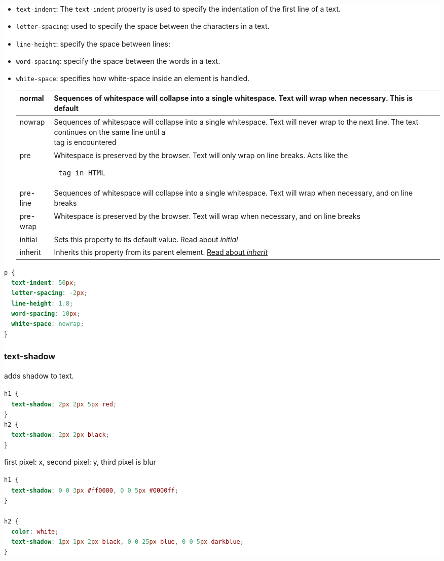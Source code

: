 - `text-indent`: The `text-indent` property is used to specify the indentation of the first line of a text.

- `letter-spacing`: used to specify the space between the characters in a text.

- `line-height`: specify the space between lines:

- `word-spacing`: specify the space between the words in a text.

- `white-space`: specifies how white-space inside an element is handled.

  | normal   | Sequences of whitespace will collapse into a single whitespace. Text will wrap when necessary. This is default |
  | -------- | ------------------------------------------------------------ |
  | nowrap   | Sequences of whitespace will collapse into a single whitespace. Text will never wrap to the next line. The text continues on the same line until a <br> tag is encountered |
  | pre      | Whitespace is preserved by the browser. Text will only wrap on line breaks. Acts like the <pre> tag in HTML |
  | pre-line | Sequences of whitespace will collapse into a single whitespace. Text will wrap when necessary, and on line breaks |
  | pre-wrap | Whitespace is preserved by the browser. Text will wrap when necessary, and on line breaks |
  | initial  | Sets this property to its default value. [Read about *initial*](https://www.w3schools.com/cssref/css_initial.php) |
  | inherit  | Inherits this property from its parent element. [Read about *inherit*](https://www.w3schools.com/cssref/css_inherit.php) |

```css
p {
  text-indent: 50px;
  letter-spacing: -2px;
  line-height: 1.8;
  word-spacing: 10px;
  white-space: nowrap;
}
```

### text-shadow

adds shadow to text.

```css
h1 {
  text-shadow: 2px 2px 5px red;
}
h2 {
  text-shadow: 2px 2px black;
}
```

first pixel: x, second pixel: y, third pixel is blur

```css
h1 {
  text-shadow: 0 0 3px #ff0000, 0 0 5px #0000ff;
}

h2 {
  color: white;
  text-shadow: 1px 1px 2px black, 0 0 25px blue, 0 0 5px darkblue;
}
```
